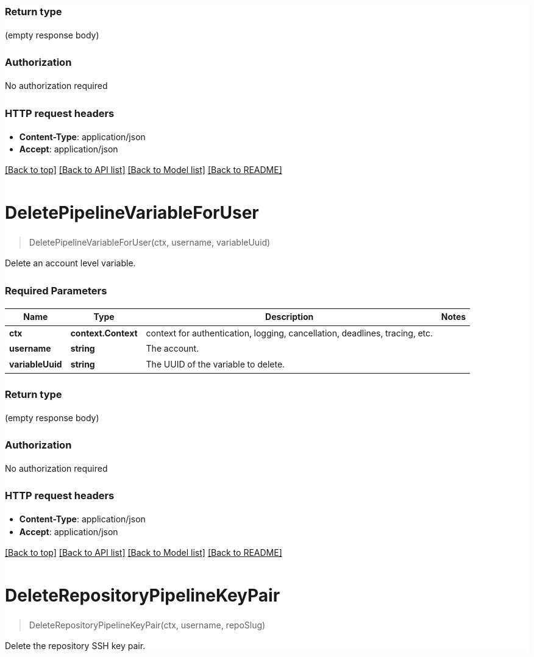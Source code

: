 ### Return type

 (empty response body)

### Authorization

No authorization required

### HTTP request headers

 - **Content-Type**: application/json
 - **Accept**: application/json

[[Back to top]](#) [[Back to API list]](../README.md#documentation-for-api-endpoints) [[Back to Model list]](../README.md#documentation-for-models) [[Back to README]](../README.md)

# **DeletePipelineVariableForUser**
> DeletePipelineVariableForUser(ctx, username, variableUuid)


Delete an account level variable.

### Required Parameters

Name | Type | Description  | Notes
------------- | ------------- | ------------- | -------------
 **ctx** | **context.Context** | context for authentication, logging, cancellation, deadlines, tracing, etc.
  **username** | **string**| The account. | 
  **variableUuid** | **string**| The UUID of the variable to delete. | 

### Return type

 (empty response body)

### Authorization

No authorization required

### HTTP request headers

 - **Content-Type**: application/json
 - **Accept**: application/json

[[Back to top]](#) [[Back to API list]](../README.md#documentation-for-api-endpoints) [[Back to Model list]](../README.md#documentation-for-models) [[Back to README]](../README.md)

# **DeleteRepositoryPipelineKeyPair**
> DeleteRepositoryPipelineKeyPair(ctx, username, repoSlug)


Delete the repository SSH key pair.
